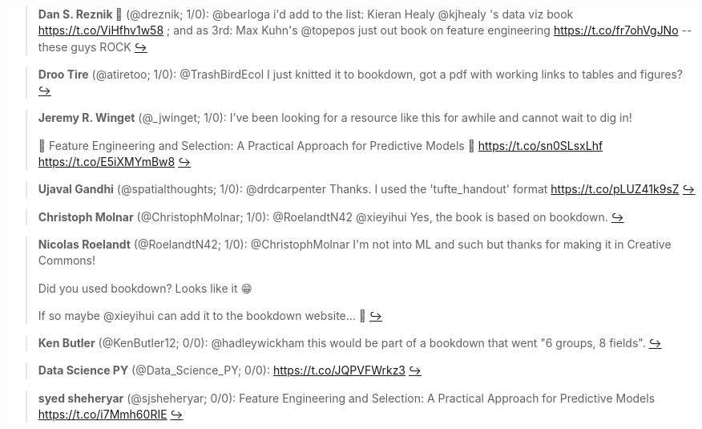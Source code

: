 


> **Dan S. Reznik 🔎** (@dreznik; 1/0): @bearloga i'd add to the list: Kieran Healy @kjhealy 's data viz book https://t.co/ViHfhv1w58 ; and as 3rd: Max Kuhn's @topepos just out book on feature engineering https://t.co/fr7ohVgJNo -- these guys ROCK  [&#8618;](https://twitter.com/xieyihui/status/1100001260290428929)




> **Droo Tire** (@atiretoo; 1/0): @TrashBirdEcol I just knitted it to bookdown, got a pdf with working links to tables and figures?  [&#8618;](https://twitter.com/xieyihui/status/1099764248740315136)




> **Jeremy R. Winget** (@_jwinget; 1/0): I’ve been looking for a resource like this for awhile and cannot wait to dig in!
> >
> 📖 Feature Engineering and Selection: A Practical Approach for Predictive Models
> 🔗 https://t.co/sn0SLsxLhf https://t.co/E5iXMYmBw8  [&#8618;](https://twitter.com/xieyihui/status/1099731189496193025)




> **Ujaval Gandhi** (@spatialthoughts; 1/0): @drdcarpenter Thanks. I used the 'tufte_handout' format https://t.co/pLUZ41k9sZ  [&#8618;](https://twitter.com/xieyihui/status/1099574091609038849)




> **Christoph Molnar** (@ChristophMolnar; 1/0): @RoelandtN42 @xieyihui Yes, the book is based on bookdown.  [&#8618;](https://twitter.com/xieyihui/status/1098847855165485056)




> **Nicolas Roelandt** (@RoelandtN42; 1/0): @ChristophMolnar I'm not into ML and such but thanks for making it in Creative Commons! 
> >
> Did you used bookdown? Looks like it 😁
> >
> If so maybe @xieyihui can add it to the bookdown website... 🤔  [&#8618;](https://twitter.com/xieyihui/status/1098639579433844737)




> **Ken Butler** (@KenButler12; 0/0): @hadleywickham this would be part of a bookdown that went "6 groups, 8 fields".  [&#8618;](https://twitter.com/xieyihui/status/1100597418641506304)




> **Data Science PY** (@Data_Science_PY; 0/0): https://t.co/JQPVFWrkz3  [&#8618;](https://twitter.com/xieyihui/status/1100367641477300224)




> **syed sheheryar** (@sjsheheryar; 0/0): Feature Engineering and Selection: A Practical Approach for Predictive Models https://t.co/i7Mmh60RIE  [&#8618;](https://twitter.com/xieyihui/status/1100108713711394820)



